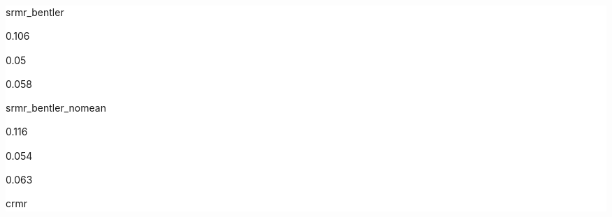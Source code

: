 </tr>

<tr>

<td style="text-align:left;">

srmr\_bentler

</td>

<td style="text-align:left;">

0.106

</td>

<td style="text-align:left;">

0.05

</td>

<td style="text-align:left;">

0.058

</td>

</tr>

<tr>

<td style="text-align:left;">

srmr\_bentler\_nomean

</td>

<td style="text-align:left;">

0.116

</td>

<td style="text-align:left;">

0.054

</td>

<td style="text-align:left;">

0.063

</td>

</tr>

<tr>

<td style="text-align:left;">

crmr

</td>
